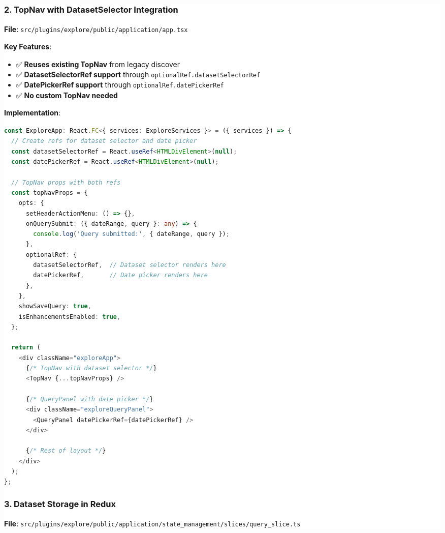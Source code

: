 ### 2. TopNav with DatasetSelector Integration

**File**: `src/plugins/explore/public/application/app.tsx`

**Key Features**:
- ✅ **Reuses existing TopNav** from legacy discover
- ✅ **DatasetSelectorRef support** through `optionalRef.datasetSelectorRef`
- ✅ **DatePickerRef support** through `optionalRef.datePickerRef`
- ✅ **No custom TopNav needed**

**Implementation**:
```typescript
const ExploreApp: React.FC<{ services: ExploreServices }> = ({ services }) => {
  // Create refs for dataset selector and date picker
  const datasetSelectorRef = React.useRef<HTMLDivElement>(null);
  const datePickerRef = React.useRef<HTMLDivElement>(null);

  // TopNav props with both refs
  const topNavProps = {
    opts: {
      setHeaderActionMenu: () => {},
      onQuerySubmit: ({ dateRange, query }: any) => {
        console.log('Query submitted:', { dateRange, query });
      },
      optionalRef: {
        datasetSelectorRef,  // Dataset selector renders here
        datePickerRef,       // Date picker renders here
      },
    },
    showSaveQuery: true,
    isEnhancementsEnabled: true,
  };

  return (
    <div className="exploreApp">
      {/* TopNav with dataset selector */}
      <TopNav {...topNavProps} />
      
      {/* QueryPanel with date picker */}
      <div className="exploreQueryPanel">
        <QueryPanel datePickerRef={datePickerRef} />
      </div>
      
      {/* Rest of layout */}
    </div>
  );
};
```

### 3. Dataset Storage in Redux

**File**: `src/plugins/explore/public/application/state_management/slices/query_slice.ts`
